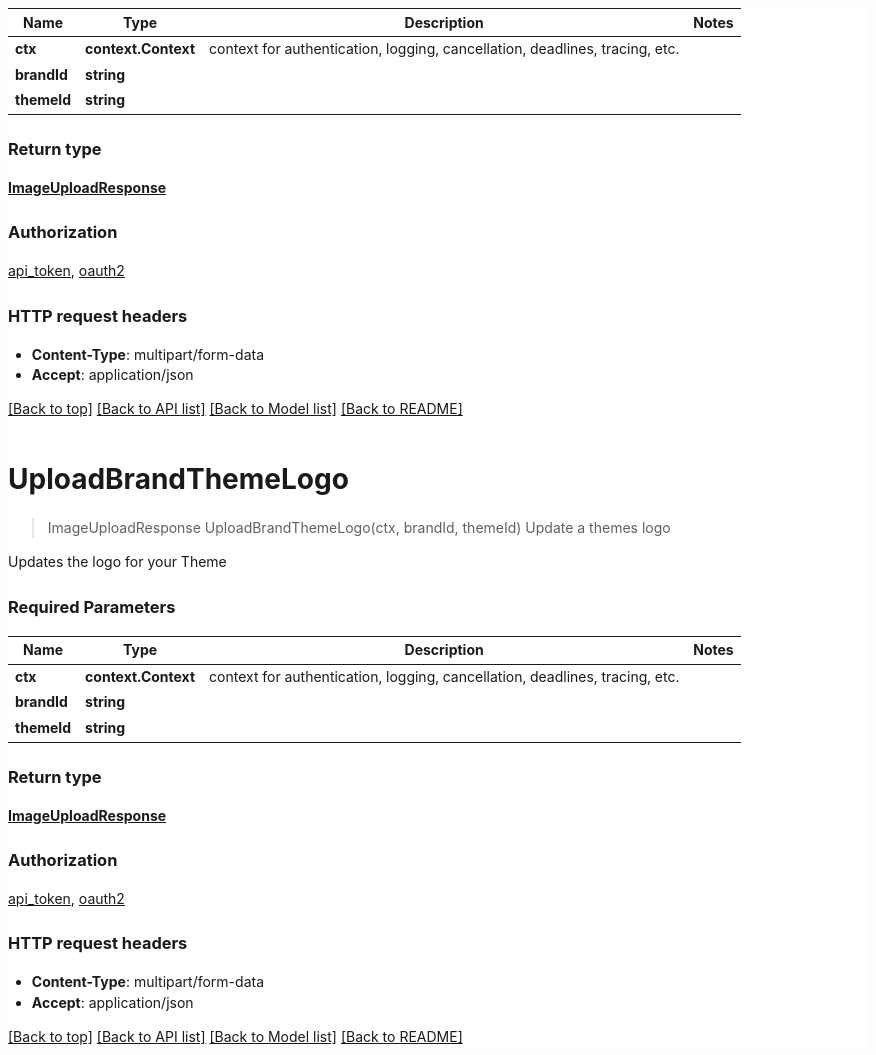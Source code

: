 Name | Type | Description  | Notes
------------- | ------------- | ------------- | -------------
 **ctx** | **context.Context** | context for authentication, logging, cancellation, deadlines, tracing, etc.
  **brandId** | **string**|  | 
  **themeId** | **string**|  | 

### Return type

[**ImageUploadResponse**](ImageUploadResponse.md)

### Authorization

[api_token](../README.md#api_token), [oauth2](../README.md#oauth2)

### HTTP request headers

 - **Content-Type**: multipart/form-data
 - **Accept**: application/json

[[Back to top]](#) [[Back to API list]](../README.md#documentation-for-api-endpoints) [[Back to Model list]](../README.md#documentation-for-models) [[Back to README]](../README.md)

# **UploadBrandThemeLogo**
> ImageUploadResponse UploadBrandThemeLogo(ctx, brandId, themeId)
Update a themes logo

Updates the logo for your Theme

### Required Parameters

Name | Type | Description  | Notes
------------- | ------------- | ------------- | -------------
 **ctx** | **context.Context** | context for authentication, logging, cancellation, deadlines, tracing, etc.
  **brandId** | **string**|  | 
  **themeId** | **string**|  | 

### Return type

[**ImageUploadResponse**](ImageUploadResponse.md)

### Authorization

[api_token](../README.md#api_token), [oauth2](../README.md#oauth2)

### HTTP request headers

 - **Content-Type**: multipart/form-data
 - **Accept**: application/json

[[Back to top]](#) [[Back to API list]](../README.md#documentation-for-api-endpoints) [[Back to Model list]](../README.md#documentation-for-models) [[Back to README]](../README.md)


